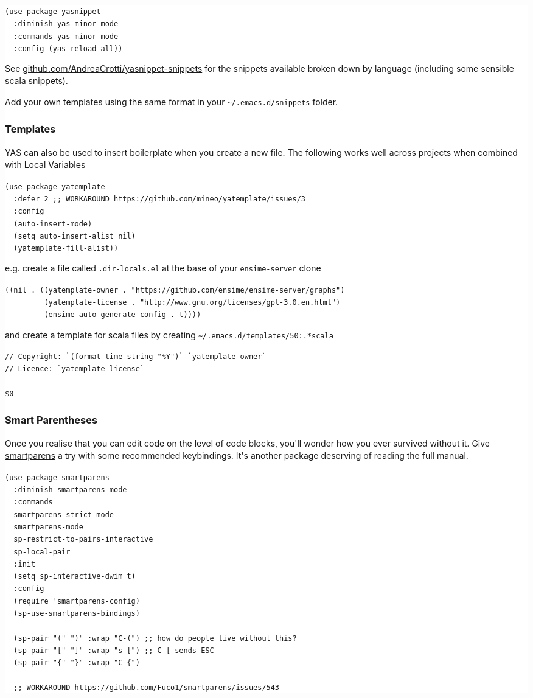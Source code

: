 ```elisp
(use-package yasnippet
  :diminish yas-minor-mode
  :commands yas-minor-mode
  :config (yas-reload-all))
```

See [github.com/AndreaCrotti/yasnippet-snippets](https://github.com/AndreaCrotti/yasnippet-snippets) for the snippets available broken down by language (including some sensible scala snippets).

Add your own templates using the same format in your `~/.emacs.d/snippets` folder.

### Templates

YAS can also be used to insert boilerplate when you create a new file. The following works well across projects when combined with [Local Variables](https://www.gnu.org/software/emacs/manual/html_node/emacs/File-Variables.html)

```elisp
(use-package yatemplate
  :defer 2 ;; WORKAROUND https://github.com/mineo/yatemplate/issues/3
  :config
  (auto-insert-mode)
  (setq auto-insert-alist nil)
  (yatemplate-fill-alist))
```

e.g. create a file called `.dir-locals.el` at the base of your `ensime-server` clone

```elisp
((nil . ((yatemplate-owner . "https://github.com/ensime/ensime-server/graphs")
         (yatemplate-license . "http://www.gnu.org/licenses/gpl-3.0.en.html")
         (ensime-auto-generate-config . t))))
```

and create a template for scala files by creating `~/.emacs.d/templates/50:.*scala`

```elisp
// Copyright: `(format-time-string "%Y")` `yatemplate-owner`
// Licence: `yatemplate-license`

$0
```

### Smart Parentheses

Once you realise that you can edit code on the level of code blocks, you'll wonder how you ever survived without it. Give [smartparens](https://github.com/Fuco1/smartparens) a try with some recommended keybindings. It's another package deserving of reading the full manual.

```elisp
(use-package smartparens
  :diminish smartparens-mode
  :commands
  smartparens-strict-mode
  smartparens-mode
  sp-restrict-to-pairs-interactive
  sp-local-pair
  :init
  (setq sp-interactive-dwim t)
  :config
  (require 'smartparens-config)
  (sp-use-smartparens-bindings)

  (sp-pair "(" ")" :wrap "C-(") ;; how do people live without this?
  (sp-pair "[" "]" :wrap "s-[") ;; C-[ sends ESC
  (sp-pair "{" "}" :wrap "C-{")

  ;; WORKAROUND https://github.com/Fuco1/smartparens/issues/543
```